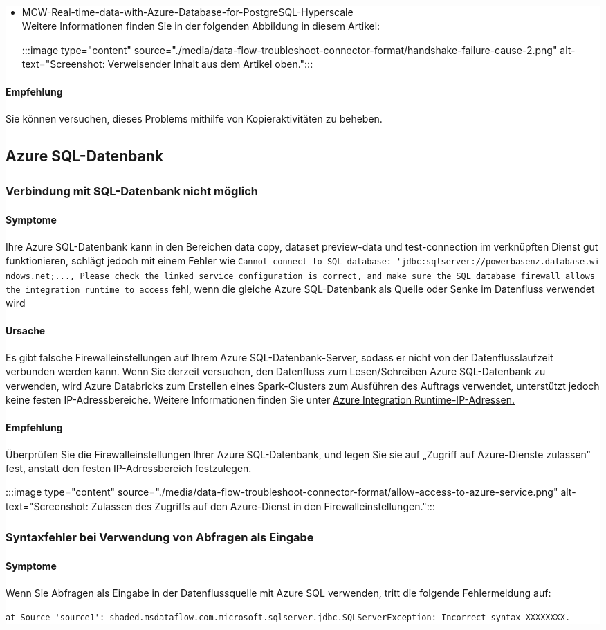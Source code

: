 - [MCW-Real-time-data-with-Azure-Database-for-PostgreSQL-Hyperscale](https://github.com/microsoft/MCW-Real-time-data-with-Azure-Database-for-PostgreSQL-Hyperscale/blob/master/Hands-on%20lab/HOL%20step-by%20step%20-%20Real-time%20data%20with%20Azure%20Database%20for%20PostgreSQL%20Hyperscale.md)<br/>
    Weitere Informationen finden Sie in der folgenden Abbildung in diesem Artikel:<br/>

    :::image type="content" source="./media/data-flow-troubleshoot-connector-format/handshake-failure-cause-2.png" alt-text="Screenshot: Verweisender Inhalt aus dem Artikel oben.":::

#### <a name="recommendation"></a>Empfehlung
Sie können versuchen, dieses Problems mithilfe von Kopieraktivitäten zu beheben. 

## <a name="azure-sql-database"></a>Azure SQL-Datenbank
 
### <a name="unable-to-connect-to-the-sql-database"></a>Verbindung mit SQL-Datenbank nicht möglich

#### <a name="symptoms"></a>Symptome

Ihre Azure SQL-Datenbank kann in den Bereichen data copy, dataset preview-data und test-connection im verknüpften Dienst gut funktionieren, schlägt jedoch mit einem Fehler wie `Cannot connect to SQL database: 'jdbc:sqlserver://powerbasenz.database.windows.net;..., Please check the linked service configuration is correct, and make sure the SQL database firewall allows the integration runtime to access` fehl, wenn die gleiche Azure SQL-Datenbank als Quelle oder Senke im Datenfluss verwendet wird

#### <a name="cause"></a>Ursache

Es gibt falsche Firewalleinstellungen auf Ihrem Azure SQL-Datenbank-Server, sodass er nicht von der Datenflusslaufzeit verbunden werden kann. Wenn Sie derzeit versuchen, den Datenfluss zum Lesen/Schreiben Azure SQL-Datenbank zu verwenden, wird Azure Databricks zum Erstellen eines Spark-Clusters zum Ausführen des Auftrags verwendet, unterstützt jedoch keine festen IP-Adressbereiche. Weitere Informationen finden Sie unter [Azure Integration Runtime-IP-Adressen.](./azure-integration-runtime-ip-addresses.md)

#### <a name="recommendation"></a>Empfehlung

Überprüfen Sie die Firewalleinstellungen Ihrer Azure SQL-Datenbank, und legen Sie sie auf „Zugriff auf Azure-Dienste zulassen“ fest, anstatt den festen IP-Adressbereich festzulegen.

:::image type="content" source="./media/data-flow-troubleshoot-connector-format/allow-access-to-azure-service.png" alt-text="Screenshot: Zulassen des Zugriffs auf den Azure-Dienst in den Firewalleinstellungen."::: 

### <a name="syntax-error-when-using-queries-as-input"></a>Syntaxfehler bei Verwendung von Abfragen als Eingabe

#### <a name="symptoms"></a>Symptome

Wenn Sie Abfragen als Eingabe in der Datenflussquelle mit Azure SQL verwenden, tritt die folgende Fehlermeldung auf:

`at Source 'source1': shaded.msdataflow.com.microsoft.sqlserver.jdbc.SQLServerException: Incorrect syntax XXXXXXXX.`
